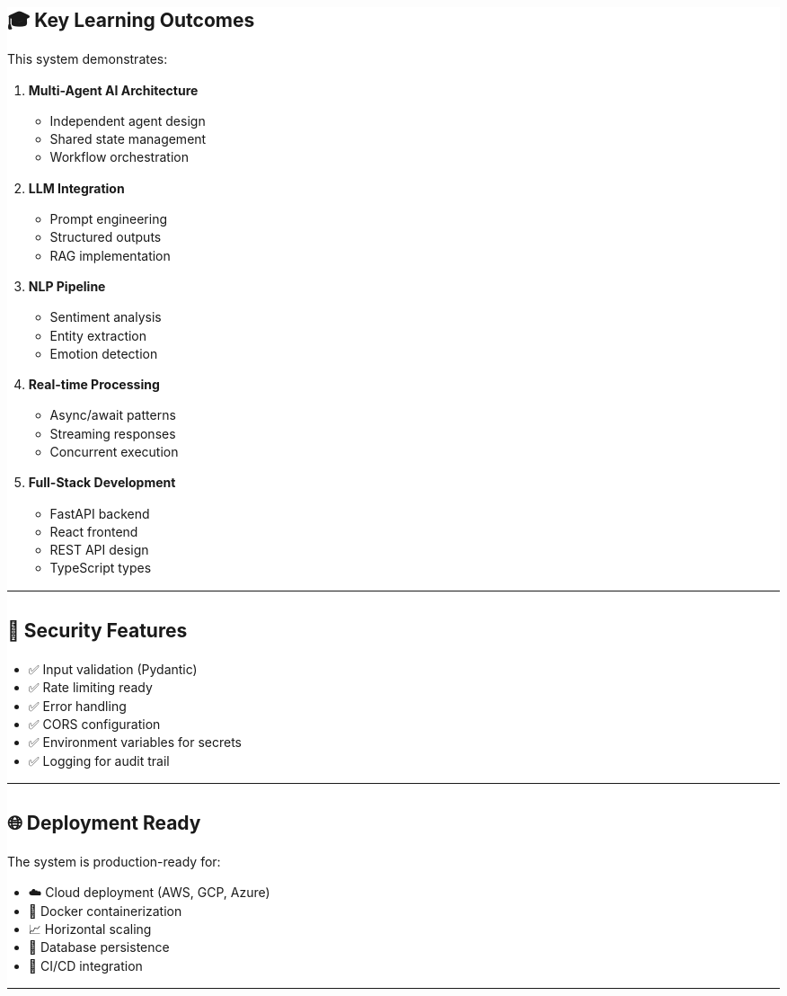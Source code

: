 ## 🎓 Key Learning Outcomes

This system demonstrates:

1. **Multi-Agent AI Architecture**
   - Independent agent design
   - Shared state management
   - Workflow orchestration

2. **LLM Integration**
   - Prompt engineering
   - Structured outputs
   - RAG implementation

3. **NLP Pipeline**
   - Sentiment analysis
   - Entity extraction
   - Emotion detection

4. **Real-time Processing**
   - Async/await patterns
   - Streaming responses
   - Concurrent execution

5. **Full-Stack Development**
   - FastAPI backend
   - React frontend
   - REST API design
   - TypeScript types

---

## 🔐 Security Features

- ✅ Input validation (Pydantic)
- ✅ Rate limiting ready
- ✅ Error handling
- ✅ CORS configuration
- ✅ Environment variables for secrets
- ✅ Logging for audit trail

---

## 🌐 Deployment Ready

The system is production-ready for:
- ☁️ Cloud deployment (AWS, GCP, Azure)
- 🐳 Docker containerization
- 📈 Horizontal scaling
- 💾 Database persistence
- 🔄 CI/CD integration

---
